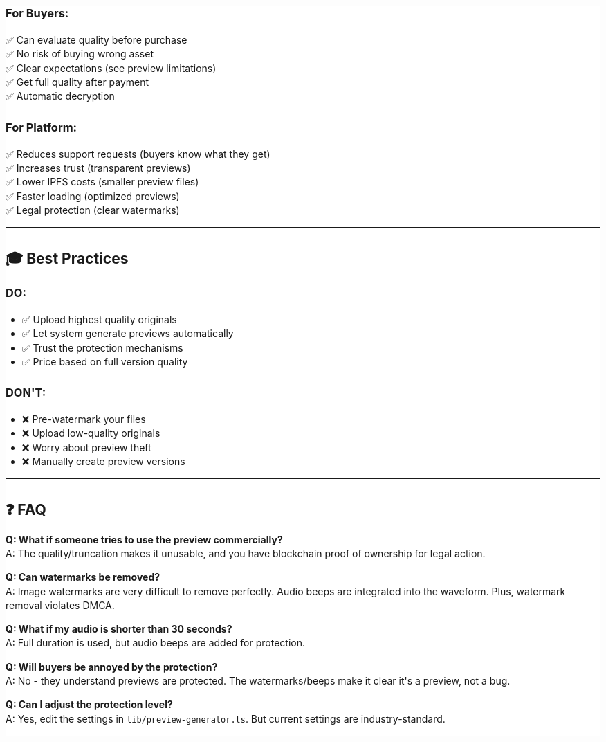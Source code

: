 ### **For Buyers:**
✅ Can evaluate quality before purchase  
✅ No risk of buying wrong asset  
✅ Clear expectations (see preview limitations)  
✅ Get full quality after payment  
✅ Automatic decryption  

### **For Platform:**
✅ Reduces support requests (buyers know what they get)  
✅ Increases trust (transparent previews)  
✅ Lower IPFS costs (smaller preview files)  
✅ Faster loading (optimized previews)  
✅ Legal protection (clear watermarks)  

---

## 🎓 Best Practices

### **DO:**
- ✅ Upload highest quality originals
- ✅ Let system generate previews automatically
- ✅ Trust the protection mechanisms
- ✅ Price based on full version quality

### **DON'T:**
- ❌ Pre-watermark your files
- ❌ Upload low-quality originals
- ❌ Worry about preview theft
- ❌ Manually create preview versions

---

## ❓ FAQ

**Q: What if someone tries to use the preview commercially?**  
A: The quality/truncation makes it unusable, and you have blockchain proof of ownership for legal action.

**Q: Can watermarks be removed?**  
A: Image watermarks are very difficult to remove perfectly. Audio beeps are integrated into the waveform. Plus, watermark removal violates DMCA.

**Q: What if my audio is shorter than 30 seconds?**  
A: Full duration is used, but audio beeps are added for protection.

**Q: Will buyers be annoyed by the protection?**  
A: No - they understand previews are protected. The watermarks/beeps make it clear it's a preview, not a bug.

**Q: Can I adjust the protection level?**  
A: Yes, edit the settings in `lib/preview-generator.ts`. But current settings are industry-standard.

---